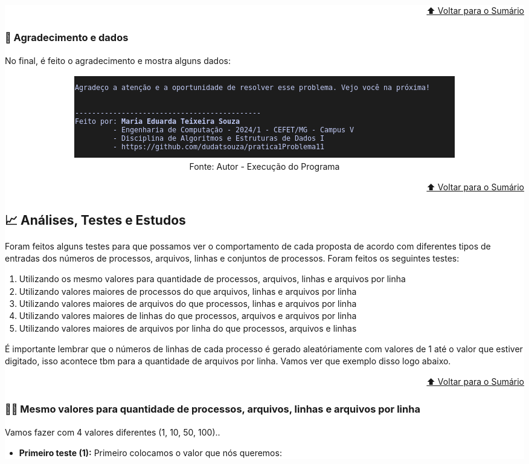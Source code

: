 </p>
<p align="right"><a href="#-tópicos">⬆️ Voltar para o Sumário</a></p>

### 🙏 Agradecimento e dados

No final, é feito o agradecimento e mostra alguns dados:

<p align="center">
    <figure align="center">
    <img src="./images/exemplos/agradecimento.png" alt="Agradecimento">
    <figcaption>Fonte: Autor - Execução do Programa</figcaption>
    </figure>
</p>
<p align="right"><a href="#-tópicos">⬆️ Voltar para o Sumário</a></p>


## 📈 Análises, Testes e Estudos
Foram feitos alguns testes para que possamos ver o comportamento de cada proposta de acordo com diferentes tipos de entradas dos números de processos, arquivos, linhas e conjuntos de processos. Foram feitos os seguintes testes:

1. Utilizando os mesmo valores para quantidade de processos, arquivos, linhas e arquivos por linha
2. Utilizando valores maiores de processos do que arquivos, linhas e arquivos por linha
3. Utilizando valores maiores de arquivos do que processos, linhas e arquivos por linha
4. Utilizando valores maiores de linhas do que processos, arquivos e arquivos por linha
5. Utilizando valores maiores de arquivos por linha do que processos, arquivos e linhas 

É importante lembrar que o números de linhas de cada processo é gerado aleatóriamente com valores de 1 até o valor que estiver digitado, isso acontece tbm para a quantidade de arquivos por linha. Vamos ver que exemplo disso logo abaixo. 
<p align="right"><a href="#-tópicos">⬆️ Voltar para o Sumário</a></p>

### 🔼🔽  Mesmo valores para quantidade de processos, arquivos, linhas e arquivos por linha
Vamos fazer com 4 valores diferentes (1, 10, 50, 100).. 

- **Primeiro teste (1):** Primeiro colocamos o valor que nós queremos: 
    <p align="center">
        <figure align="center">